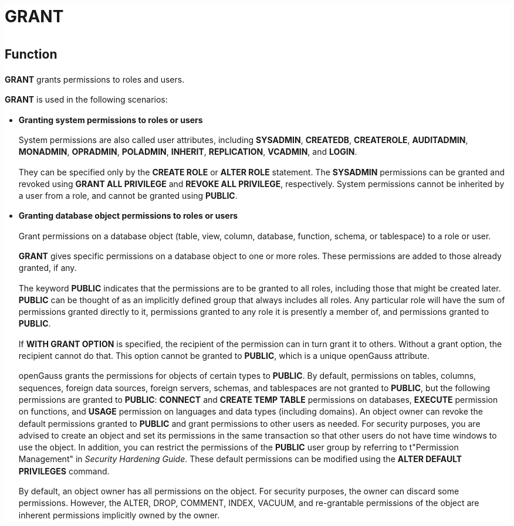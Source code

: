 # GRANT<a name="EN-US_TOPIC_0289900312"></a>

## Function<a name="en-us_topic_0283137177_en-us_topic_0237122166_en-us_topic_0059778755_s4bc6f47f2f9e45c18707d7219f3987ee"></a>

**GRANT**  grants permissions to roles and users.

**GRANT**  is used in the following scenarios:

-   **Granting system permissions to roles or users**

    System permissions are also called user attributes, including  **SYSADMIN**,  **CREATEDB**,  **CREATEROLE**,  **AUDITADMIN**,  **MONADMIN**,  **OPRADMIN**,  **POLADMIN**,  **INHERIT**,  **REPLICATION**,  **VCADMIN**, and  **LOGIN**.

    They can be specified only by the  **CREATE ROLE**  or  **ALTER ROLE**  statement. The  **SYSADMIN**  permissions can be granted and revoked using  **GRANT ALL PRIVILEGE**  and  **REVOKE ALL PRIVILEGE**, respectively. System permissions cannot be inherited by a user from a role, and cannot be granted using  **PUBLIC**.

-   **Granting database object permissions to roles or users**

    Grant permissions on a database object \(table, view, column, database, function, schema, or tablespace\) to a role or user.

    **GRANT**  gives specific permissions on a database object to one or more roles. These permissions are added to those already granted, if any.

    The keyword  **PUBLIC**  indicates that the permissions are to be granted to all roles, including those that might be created later.  **PUBLIC**  can be thought of as an implicitly defined group that always includes all roles. Any particular role will have the sum of permissions granted directly to it, permissions granted to any role it is presently a member of, and permissions granted to  **PUBLIC**.

    If  **WITH GRANT OPTION**  is specified, the recipient of the permission can in turn grant it to others. Without a grant option, the recipient cannot do that. This option cannot be granted to  **PUBLIC**, which is a unique openGauss attribute.

    openGauss grants the permissions for objects of certain types to  **PUBLIC**. By default, permissions on tables, columns, sequences, foreign data sources, foreign servers, schemas, and tablespaces are not granted to  **PUBLIC**, but the following permissions are granted to  **PUBLIC**:  **CONNECT**  and  **CREATE TEMP TABLE**  permissions on databases,  **EXECUTE**  permission on functions, and  **USAGE**  permission on languages and data types \(including domains\). An object owner can revoke the default permissions granted to  **PUBLIC**  and grant permissions to other users as needed. For security purposes, you are advised to create an object and set its permissions in the same transaction so that other users do not have time windows to use the object. In addition, you can restrict the permissions of the  **PUBLIC**  user group by referring to t"Permission Management" in  *Security Hardening Guide*. These default permissions can be modified using the  **ALTER DEFAULT PRIVILEGES**  command.

    By default, an object owner has all permissions on the object. For security purposes, the owner can discard some permissions. However, the ALTER, DROP, COMMENT, INDEX, VACUUM, and re-grantable permissions of the object are inherent permissions implicitly owned by the owner.
